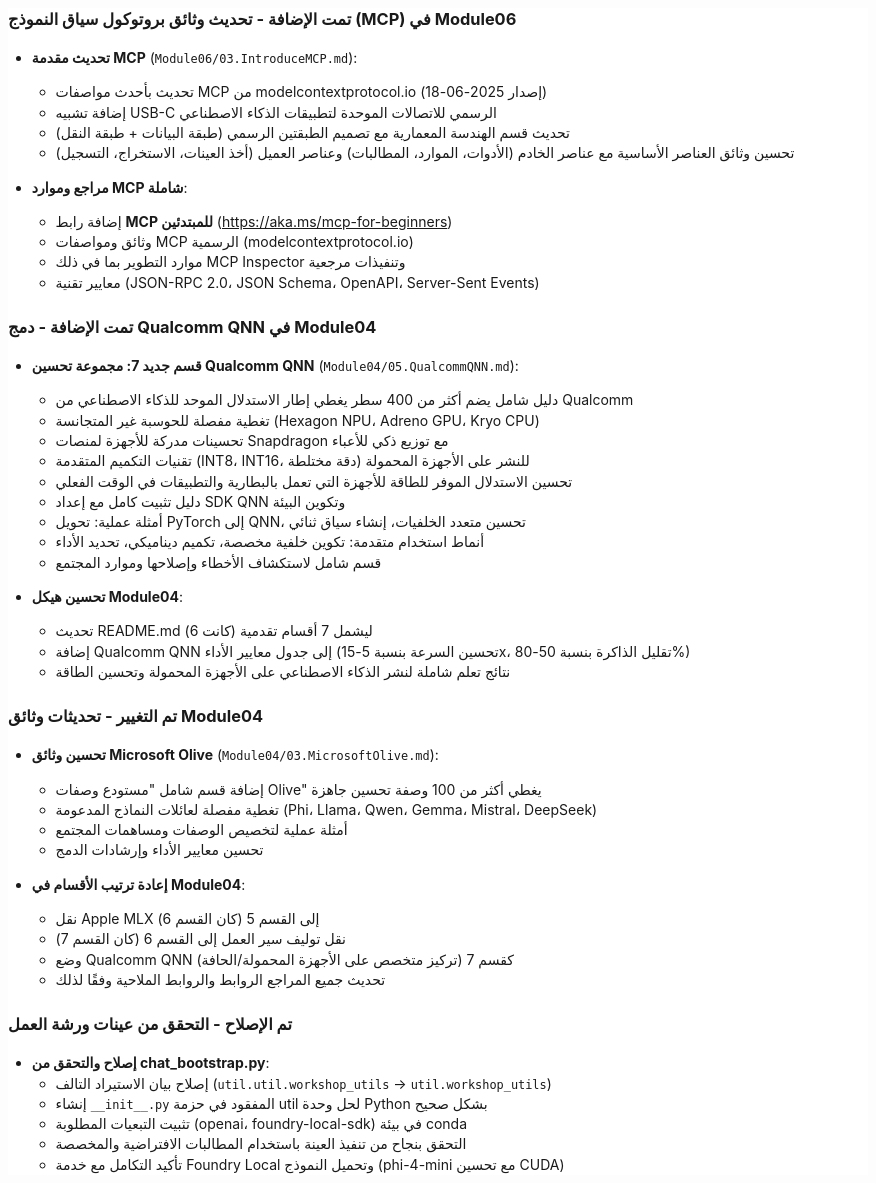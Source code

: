 ### تمت الإضافة - تحديث وثائق بروتوكول سياق النموذج (MCP) في Module06
- **تحديث مقدمة MCP** (`Module06/03.IntroduceMCP.md`):
  - تحديث بأحدث مواصفات MCP من modelcontextprotocol.io (إصدار 2025-06-18)
  - إضافة تشبيه USB-C الرسمي للاتصالات الموحدة لتطبيقات الذكاء الاصطناعي
  - تحديث قسم الهندسة المعمارية مع تصميم الطبقتين الرسمي (طبقة البيانات + طبقة النقل)
  - تحسين وثائق العناصر الأساسية مع عناصر الخادم (الأدوات، الموارد، المطالبات) وعناصر العميل (أخذ العينات، الاستخراج، التسجيل)

- **مراجع وموارد MCP شاملة**:
  - إضافة رابط **MCP للمبتدئين** (https://aka.ms/mcp-for-beginners)
  - وثائق ومواصفات MCP الرسمية (modelcontextprotocol.io)
  - موارد التطوير بما في ذلك MCP Inspector وتنفيذات مرجعية
  - معايير تقنية (JSON-RPC 2.0، JSON Schema، OpenAPI، Server-Sent Events)

### تمت الإضافة - دمج Qualcomm QNN في Module04
- **قسم جديد 7: مجموعة تحسين Qualcomm QNN** (`Module04/05.QualcommQNN.md`):
  - دليل شامل يضم أكثر من 400 سطر يغطي إطار الاستدلال الموحد للذكاء الاصطناعي من Qualcomm
  - تغطية مفصلة للحوسبة غير المتجانسة (Hexagon NPU، Adreno GPU، Kryo CPU)
  - تحسينات مدركة للأجهزة لمنصات Snapdragon مع توزيع ذكي للأعباء
  - تقنيات التكميم المتقدمة (INT8، INT16، دقة مختلطة) للنشر على الأجهزة المحمولة
  - تحسين الاستدلال الموفر للطاقة للأجهزة التي تعمل بالبطارية والتطبيقات في الوقت الفعلي
  - دليل تثبيت كامل مع إعداد SDK QNN وتكوين البيئة
  - أمثلة عملية: تحويل PyTorch إلى QNN، تحسين متعدد الخلفيات، إنشاء سياق ثنائي
  - أنماط استخدام متقدمة: تكوين خلفية مخصصة، تكميم ديناميكي، تحديد الأداء
  - قسم شامل لاستكشاف الأخطاء وإصلاحها وموارد المجتمع

- **تحسين هيكل Module04**:
  - تحديث README.md ليشمل 7 أقسام تقدمية (كانت 6)
  - إضافة Qualcomm QNN إلى جدول معايير الأداء (تحسين السرعة بنسبة 5-15x، تقليل الذاكرة بنسبة 50-80%)
  - نتائج تعلم شاملة لنشر الذكاء الاصطناعي على الأجهزة المحمولة وتحسين الطاقة

### تم التغيير - تحديثات وثائق Module04
- **تحسين وثائق Microsoft Olive** (`Module04/03.MicrosoftOlive.md`):
  - إضافة قسم شامل "مستودع وصفات Olive" يغطي أكثر من 100 وصفة تحسين جاهزة
  - تغطية مفصلة لعائلات النماذج المدعومة (Phi، Llama، Qwen، Gemma، Mistral، DeepSeek)
  - أمثلة عملية لتخصيص الوصفات ومساهمات المجتمع
  - تحسين معايير الأداء وإرشادات الدمج

- **إعادة ترتيب الأقسام في Module04**:
  - نقل Apple MLX إلى القسم 5 (كان القسم 6)
  - نقل توليف سير العمل إلى القسم 6 (كان القسم 7)
  - وضع Qualcomm QNN كقسم 7 (تركيز متخصص على الأجهزة المحمولة/الحافة)
  - تحديث جميع المراجع الروابط والروابط الملاحية وفقًا لذلك

### تم الإصلاح - التحقق من عينات ورشة العمل
- **إصلاح والتحقق من chat_bootstrap.py**:
  - إصلاح بيان الاستيراد التالف (`util.util.workshop_utils` → `util.workshop_utils`)
  - إنشاء `__init__.py` المفقود في حزمة util لحل وحدة Python بشكل صحيح
  - تثبيت التبعيات المطلوبة (openai، foundry-local-sdk) في بيئة conda
  - التحقق بنجاح من تنفيذ العينة باستخدام المطالبات الافتراضية والمخصصة
  - تأكيد التكامل مع خدمة Foundry Local وتحميل النموذج (phi-4-mini مع تحسين CUDA)
